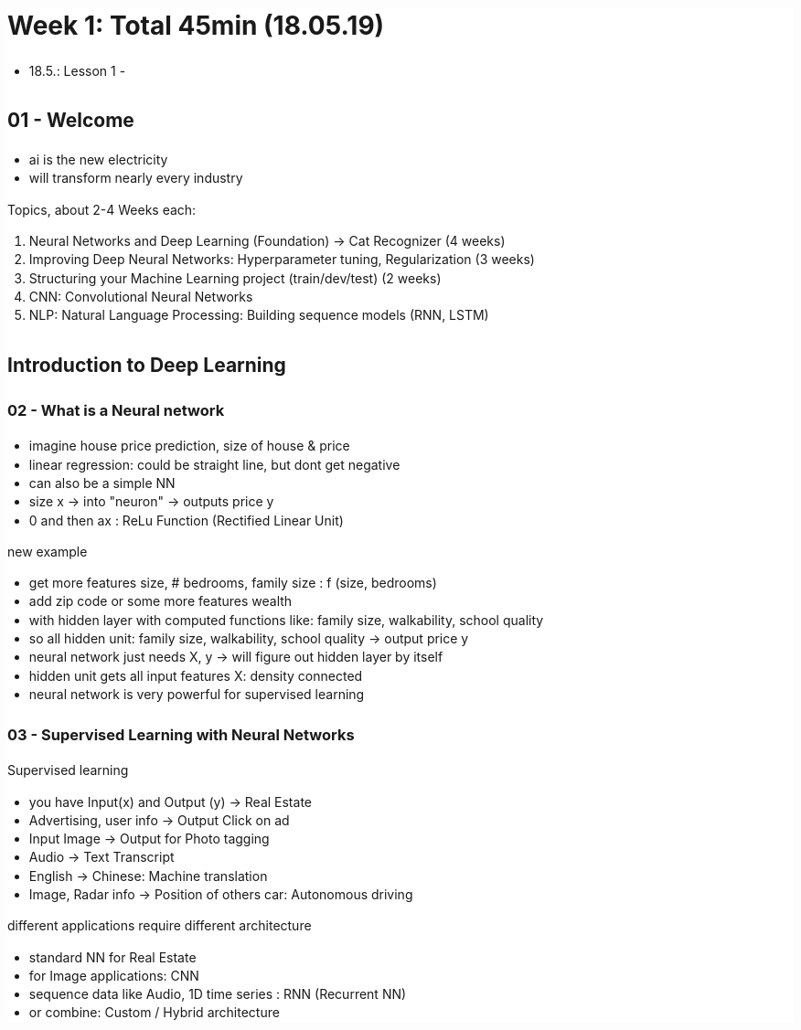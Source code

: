 # Week 1: Total 45min (18.05.19)

- 18.5.: Lesson 1 - 

## 01 - Welcome

- ai is the new electricity
- will transform nearly every industry


Topics, about 2-4 Weeks each:
1. Neural Networks and Deep Learning (Foundation) -> Cat Recognizer (4 weeks)
2. Improving Deep Neural Networks: Hyperparameter tuning, Regularization (3 weeks)
3. Structuring your Machine Learning project (train/dev/test) (2 weeks)
4. CNN: Convolutional Neural Networks
5. NLP: Natural Language Processing: Building sequence models (RNN, LSTM)


## Introduction to Deep Learning
### 02 - What is a Neural network 

- imagine house price prediction, size of house & price
- linear regression: could be straight line, but dont get negative
- can also be a simple NN
- size x -> into "neuron" -> outputs price y
- 0 and then ax : ReLu Function (Rectified Linear Unit)


new example
- get more features size, # bedrooms, family size : f (size, bedrooms)
- add zip code or some more features wealth
- with hidden layer with computed functions like: family size, walkability, school quality
- so all hidden unit: family size, walkability, school quality -> output price y
- neural network just needs X, y -> will figure out hidden layer by itself
- hidden unit gets all input features X: density connected
- neural network is very powerful for supervised learning

### 03 - Supervised Learning with Neural Networks

Supervised learning
- you have Input(x) and Output (y) -> Real Estate
- Advertising, user info -> Output Click on ad
- Input Image -> Output for Photo tagging
- Audio -> Text Transcript
- English -> Chinese: Machine translation
- Image, Radar info -> Position of others car: Autonomous driving


different applications require different architecture
- standard NN for Real Estate
- for Image applications: CNN
- sequence data like Audio, 1D time series : RNN (Recurrent NN)
- or combine: Custom / Hybrid architecture
